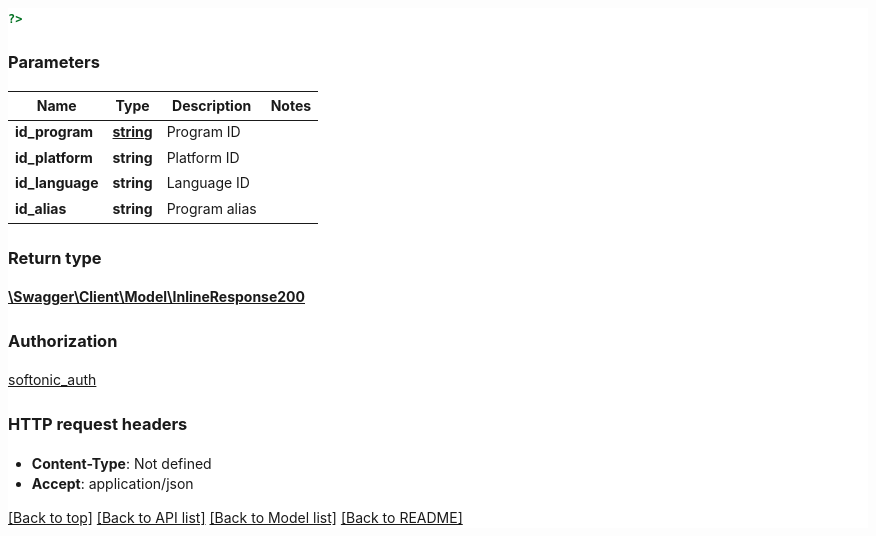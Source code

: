 ```php
?>
```

### Parameters

Name | Type | Description  | Notes
------------- | ------------- | ------------- | -------------
 **id_program** | [**string**](../Model/.md)| Program ID |
 **id_platform** | **string**| Platform ID |
 **id_language** | **string**| Language ID |
 **id_alias** | **string**| Program alias |

### Return type

[**\Swagger\Client\Model\InlineResponse200**](../Model/InlineResponse200.md)

### Authorization

[softonic_auth](../../README.md#softonic_auth)

### HTTP request headers

 - **Content-Type**: Not defined
 - **Accept**: application/json

[[Back to top]](#) [[Back to API list]](../../README.md#documentation-for-api-endpoints) [[Back to Model list]](../../README.md#documentation-for-models) [[Back to README]](../../README.md)

